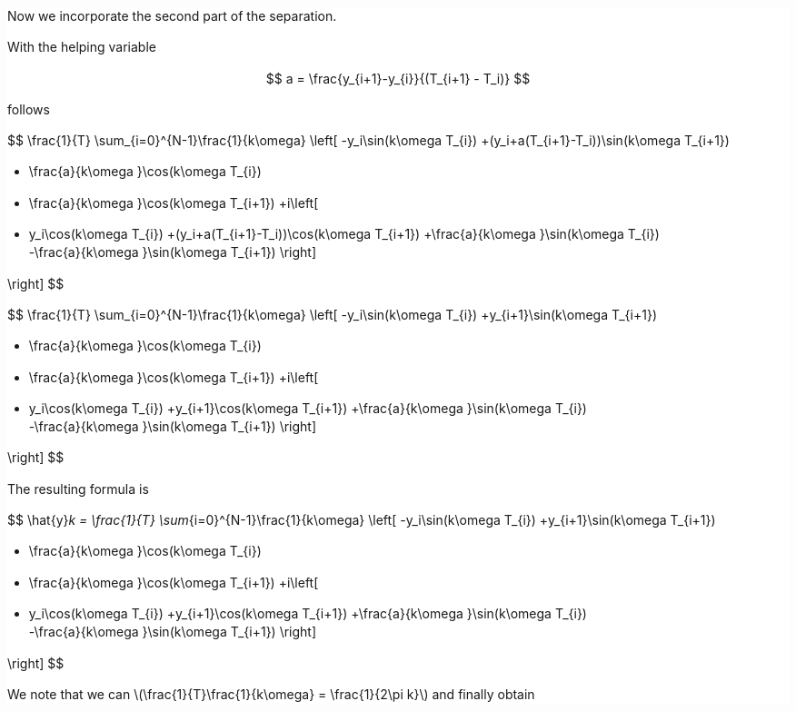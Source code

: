 
Now we incorporate the second part of the separation.

With the helping variable

  $$ a = \frac{y_{i+1}-y_{i}}{(T_{i+1} - T_i)} $$

follows

$$  \frac{1}{T} \sum_{i=0}^{N-1}\frac{1}{k\omega}  \left[
 -y_i\sin(k\omega T_{i}) 
+(y_i+a(T_{i+1}-T_i))\sin(k\omega T_{i+1}) 
- \frac{a}{k\omega }\cos(k\omega T_{i})
+ \frac{a}{k\omega }\cos(k\omega T_{i+1})
 +i\left[
 - y_i\cos(k\omega T_{i})
 +(y_i+a(T_{i+1}-T_i))\cos(k\omega T_{i+1})
 +\frac{a}{k\omega }\sin(k\omega T_{i})  
 -\frac{a}{k\omega }\sin(k\omega T_{i+1})
 \right] 

  \right] $$

  $$  \frac{1}{T} \sum_{i=0}^{N-1}\frac{1}{k\omega}  \left[
 -y_i\sin(k\omega T_{i}) 
+y_{i+1}\sin(k\omega T_{i+1}) 
- \frac{a}{k\omega }\cos(k\omega T_{i})
+ \frac{a}{k\omega }\cos(k\omega T_{i+1})
 +i\left[
 - y_i\cos(k\omega T_{i})
 +y_{i+1}\cos(k\omega T_{i+1})
 +\frac{a}{k\omega }\sin(k\omega T_{i})  
 -\frac{a}{k\omega }\sin(k\omega T_{i+1})
 \right] 

  \right] $$



  The resulting formula is 

$$ \hat{y}_k =  \frac{1}{T} \sum_{i=0}^{N-1}\frac{1}{k\omega}  \left[
 -y_i\sin(k\omega T_{i}) 
+y_{i+1}\sin(k\omega T_{i+1}) 
- \frac{a}{k\omega }\cos(k\omega T_{i})
+ \frac{a}{k\omega }\cos(k\omega T_{i+1})
 +i\left[
 - y_i\cos(k\omega T_{i})
 +y_{i+1}\cos(k\omega T_{i+1})
 +\frac{a}{k\omega }\sin(k\omega T_{i})  
 -\frac{a}{k\omega }\sin(k\omega T_{i+1})
 \right] 

  \right] $$


  We note that we can \\(\frac{1}{T}\frac{1}{k\omega} = \frac{1}{2\pi k}\\) and finally obtain
